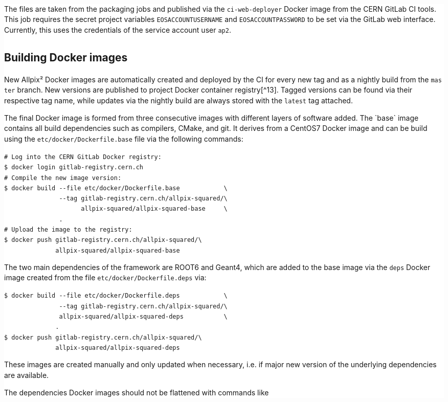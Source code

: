 The files are taken from the packaging jobs and published via the
`ci-web-deployer` Docker image from the CERN GitLab CI tools. This job
requires the secret project variables `EOSACCOUNTUSERNAME` and
`EOSACCOUNTPASSWORD` to be set via the GitLab web interface. Currently,
this uses the credentials of the service account user `ap2`.

Building Docker images 
----------------------

New Allpix² Docker images are automatically created and deployed by the
CI for every new tag and as a nightly build from the `master` branch.
New versions are published to project Docker container
registry[^13]. Tagged versions can be found via their
respective tag name, while updates via the nightly build are always
stored with the `latest` tag attached.

The final Docker image is formed from three consecutive images with
different layers of software added. The \`base\` image contains all
build dependencies such as compilers, CMake, and git. It derives from a
CentOS7 Docker image and can be build using the
`etc/docker/Dockerfile.base` file via the following commands:

    # Log into the CERN GitLab Docker registry:
    $ docker login gitlab-registry.cern.ch
    # Compile the new image version:
    $ docker build --file etc/docker/Dockerfile.base            \
                   --tag gitlab-registry.cern.ch/allpix-squared/\
                         allpix-squared/allpix-squared-base     \
                   .
    # Upload the image to the registry:
    $ docker push gitlab-registry.cern.ch/allpix-squared/\
                  allpix-squared/allpix-squared-base

The two main dependencies of the framework are ROOT6 and Geant4, which
are added to the base image via the `deps` Docker image created from the
file `etc/docker/Dockerfile.deps` via:

    $ docker build --file etc/docker/Dockerfile.deps            \
                   --tag gitlab-registry.cern.ch/allpix-squared/\
                   allpix-squared/allpix-squared-deps           \
                  .
    $ docker push gitlab-registry.cern.ch/allpix-squared/\
                  allpix-squared/allpix-squared-deps

These images are created manually and only updated when necessary,
i.e. if major new version of the underlying dependencies are available.

The dependencies Docker images should not be flattened with commands
like
